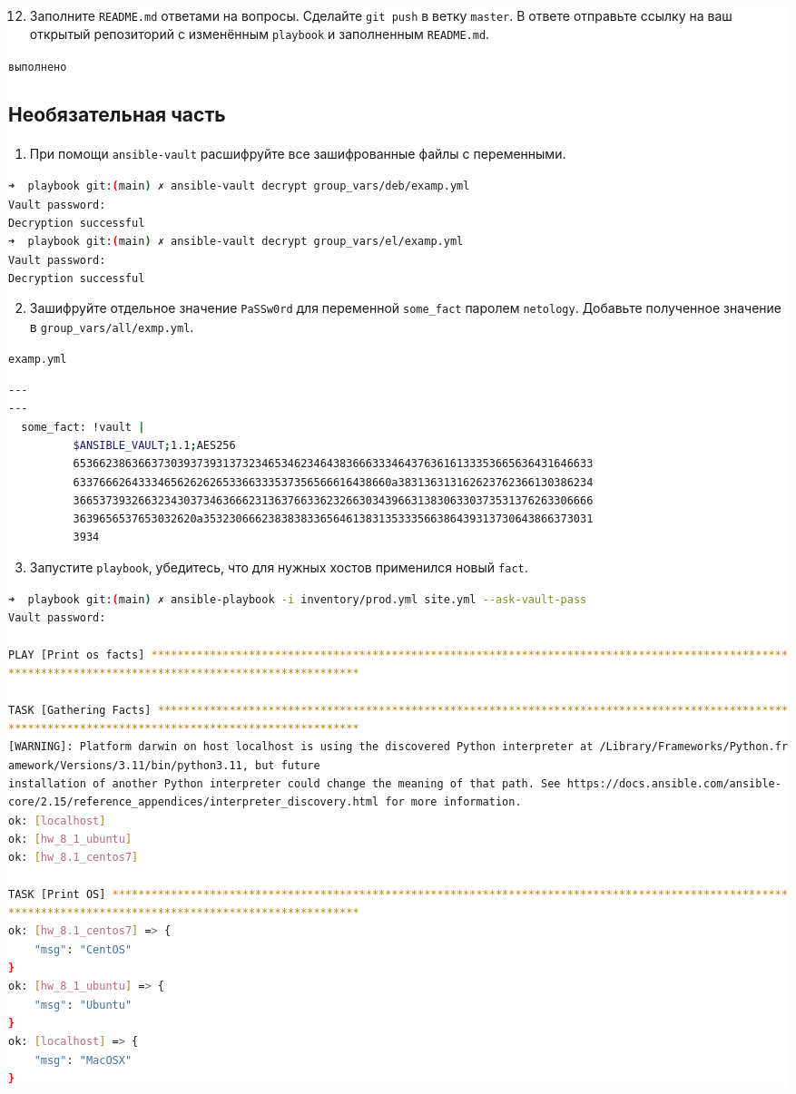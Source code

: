 12. Заполните `README.md` ответами на вопросы. Сделайте `git push` в ветку `master`. В ответе отправьте ссылку на ваш открытый репозиторий с изменённым `playbook` и заполненным `README.md`.

`выполнено`

## Необязательная часть

1. При помощи `ansible-vault` расшифруйте все зашифрованные файлы с переменными.

```bash
➜  playbook git:(main) ✗ ansible-vault decrypt group_vars/deb/examp.yml 
Vault password: 
Decryption successful
➜  playbook git:(main) ✗ ansible-vault decrypt group_vars/el/examp.yml
Vault password: 
Decryption successful
```

2. Зашифруйте отдельное значение `PaSSw0rd` для переменной `some_fact` паролем `netology`. Добавьте полученное значение в `group_vars/all/exmp.yml`.

`examp.yml`
```bash
---
---
  some_fact: !vault |
          $ANSIBLE_VAULT;1.1;AES256
          65366238636637303937393137323465346234643836663334643763616133353665636431646633
          6337666264333465626262653366333537356566616438660a383136313162623762366130386234
          36653739326632343037346366623136376633623266303439663138306330373531376263306666
          3639656537653032620a353230666238383833656461383135333566386439313730643866373031
          3934
```


3. Запустите `playbook`, убедитесь, что для нужных хостов применился новый `fact`.

```bash
➜  playbook git:(main) ✗ ansible-playbook -i inventory/prod.yml site.yml --ask-vault-pass
Vault password: 

PLAY [Print os facts] ********************************************************************************************************************************************************

TASK [Gathering Facts] *******************************************************************************************************************************************************
[WARNING]: Platform darwin on host localhost is using the discovered Python interpreter at /Library/Frameworks/Python.framework/Versions/3.11/bin/python3.11, but future
installation of another Python interpreter could change the meaning of that path. See https://docs.ansible.com/ansible-
core/2.15/reference_appendices/interpreter_discovery.html for more information.
ok: [localhost]
ok: [hw_8_1_ubuntu]
ok: [hw_8.1_centos7]

TASK [Print OS] **************************************************************************************************************************************************************
ok: [hw_8.1_centos7] => {
    "msg": "CentOS"
}
ok: [hw_8_1_ubuntu] => {
    "msg": "Ubuntu"
}
ok: [localhost] => {
    "msg": "MacOSX"
}

```